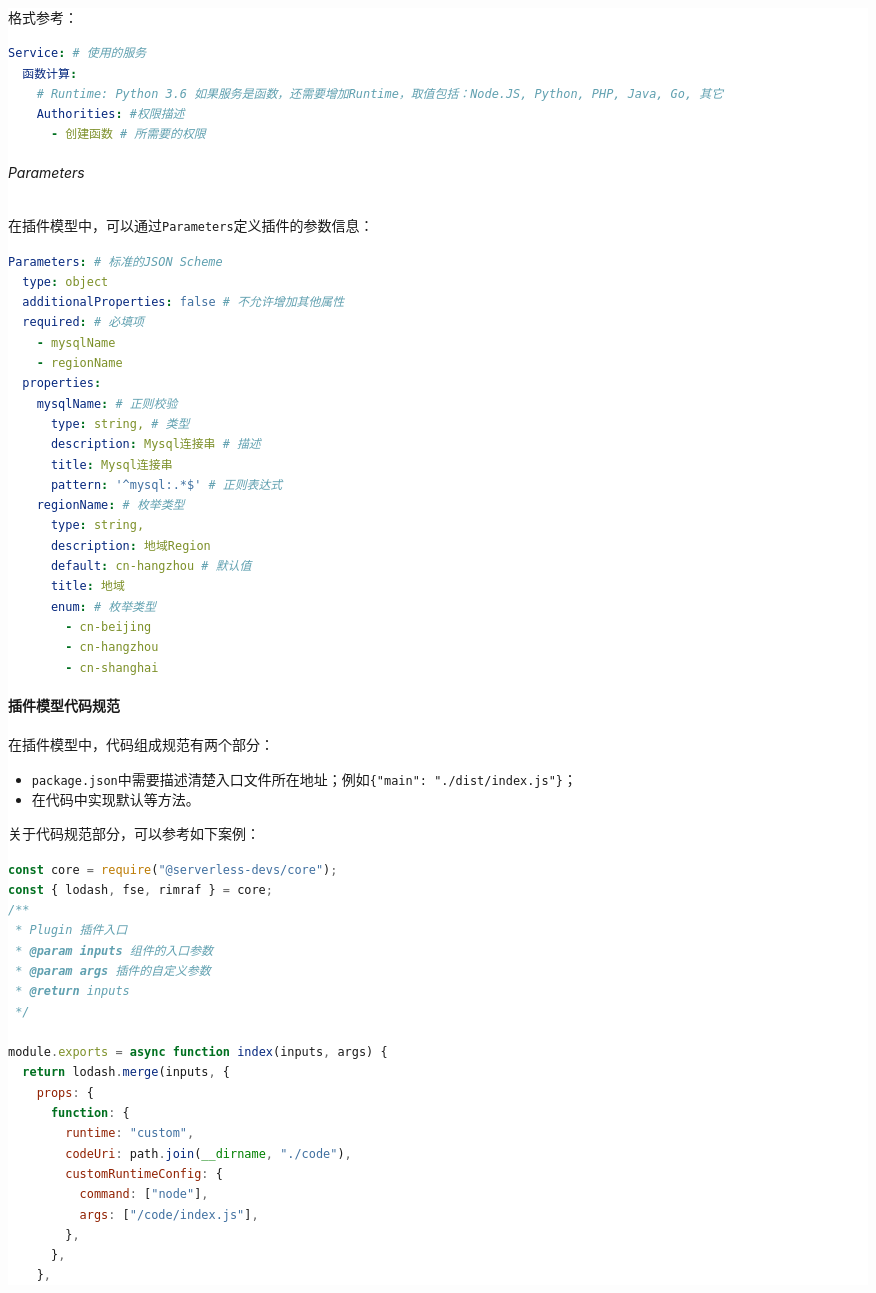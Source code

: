 格式参考：
```yaml
Service: # 使用的服务
  函数计算:
    # Runtime: Python 3.6 如果服务是函数，还需要增加Runtime，取值包括：Node.JS, Python, PHP, Java, Go, 其它
    Authorities: #权限描述
      - 创建函数 # 所需要的权限
```

    
###### Parameters

在插件模型中，可以通过`Parameters`定义插件的参数信息：
    
```yaml
Parameters: # 标准的JSON Scheme
  type: object
  additionalProperties: false # 不允许增加其他属性
  required: # 必填项
    - mysqlName
    - regionName
  properties:
    mysqlName: # 正则校验
      type: string, # 类型
      description: Mysql连接串 # 描述
      title: Mysql连接串
      pattern: '^mysql:.*$' # 正则表达式
    regionName: # 枚举类型
      type: string,
      description: 地域Region
      default: cn-hangzhou # 默认值
      title: 地域
      enum: # 枚举类型
        - cn-beijing
        - cn-hangzhou
        - cn-shanghai
```

#### 插件模型代码规范

在插件模型中，代码组成规范有两个部分：
- `package.json`中需要描述清楚入口文件所在地址；例如`{"main": "./dist/index.js"}`；
- 在代码中实现默认等方法。

关于代码规范部分，可以参考如下案例：

```javascript
const core = require("@serverless-devs/core");
const { lodash, fse, rimraf } = core;
/**
 * Plugin 插件入口
 * @param inputs 组件的入口参数
 * @param args 插件的自定义参数
 * @return inputs
 */

module.exports = async function index(inputs, args) {
  return lodash.merge(inputs, {
    props: {
      function: {
        runtime: "custom",
        codeUri: path.join(__dirname, "./code"),
        customRuntimeConfig: {
          command: ["node"],
          args: ["/code/index.js"],
        },
      },
    },
```
